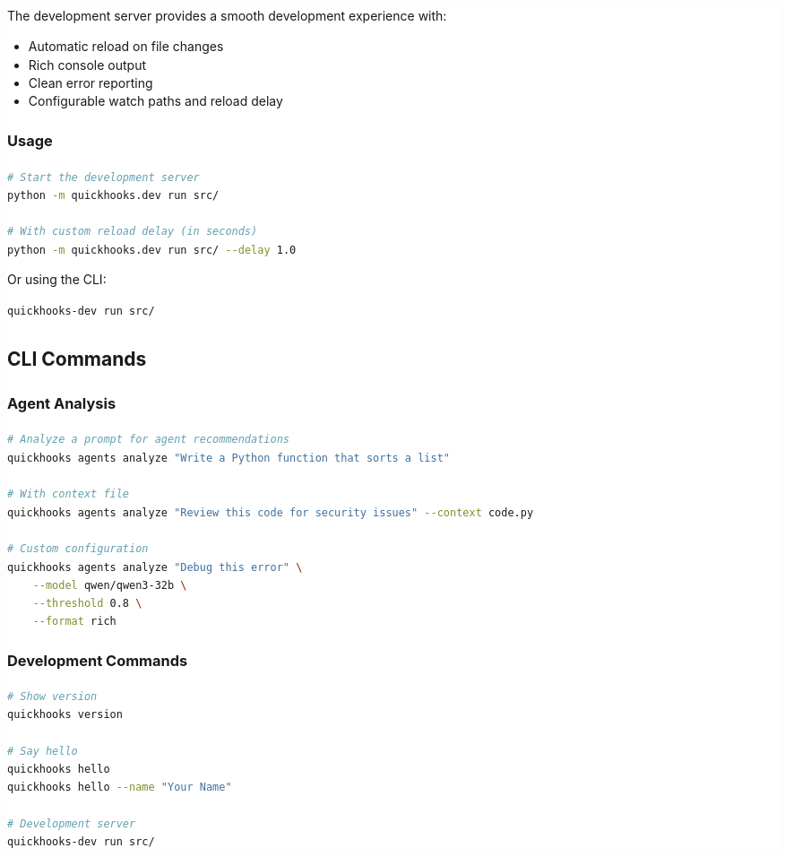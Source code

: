 The development server provides a smooth development experience with:

- Automatic reload on file changes
- Rich console output
- Clean error reporting
- Configurable watch paths and reload delay

### Usage

```bash
# Start the development server
python -m quickhooks.dev run src/

# With custom reload delay (in seconds)
python -m quickhooks.dev run src/ --delay 1.0
```

Or using the CLI:

```bash
quickhooks-dev run src/
```

## CLI Commands

### Agent Analysis
```bash
# Analyze a prompt for agent recommendations
quickhooks agents analyze "Write a Python function that sorts a list"

# With context file
quickhooks agents analyze "Review this code for security issues" --context code.py

# Custom configuration
quickhooks agents analyze "Debug this error" \
    --model qwen/qwen3-32b \
    --threshold 0.8 \
    --format rich
```

### Development Commands
```bash
# Show version
quickhooks version

# Say hello
quickhooks hello
quickhooks hello --name "Your Name"

# Development server
quickhooks-dev run src/
```
